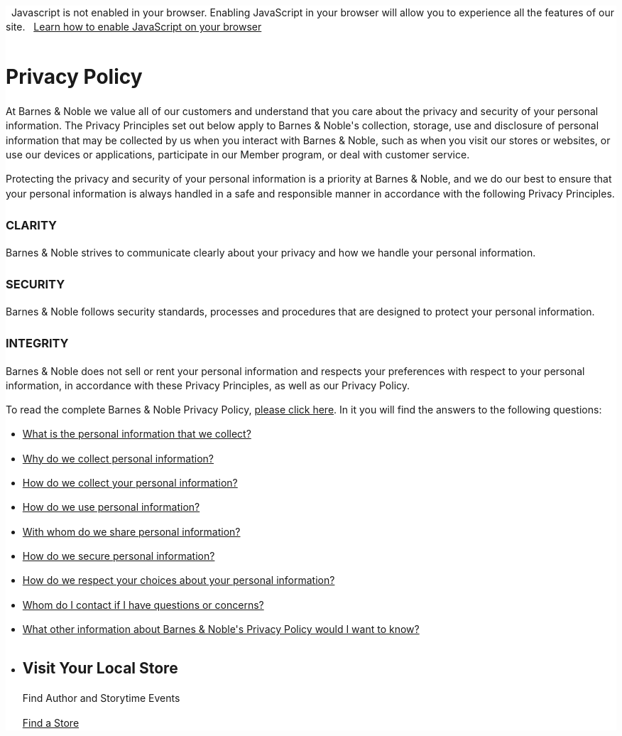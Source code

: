   Javascript is not enabled in your browser. Enabling JavaScript in your browser will allow you to experience all the features of our site.   [Learn how to enable JavaScript on your browser](https://help.barnesandnoble.com)

Privacy Policy
==============

At Barnes & Noble we value all of our customers and understand that you care about the privacy and security of your personal information. The Privacy Principles set out below apply to Barnes & Noble's collection, storage, use and disclosure of personal information that may be collected by us when you interact with Barnes & Noble, such as when you visit our stores or websites, or use our devices or applications, participate in our Member program, or deal with customer service.

Protecting the privacy and security of your personal information is a priority at Barnes & Noble, and we do our best to ensure that your personal information is always handled in a safe and responsible manner in accordance with the following Privacy Principles.

### CLARITY

Barnes & Noble strives to communicate clearly about your privacy and how we handle your personal information.

### SECURITY

Barnes & Noble follows security standards, processes and procedures that are designed to protect your personal information.

### INTEGRITY

Barnes & Noble does not sell or rent your personal information and respects your preferences with respect to your personal information, in accordance with these Privacy Principles, as well as our Privacy Policy.

To read the complete Barnes & Noble Privacy Policy, [please click here](/h/help/privacy-policy-complete). In it you will find the answers to the following questions:

-   [What is the personal information that we collect?](/h/help/privacy-policy-complete#q1)
-   [Why do we collect personal information?](/h/help/privacy-policy-complete#q2)
-   [How do we collect your personal information?](/h/help/privacy-policy-complete#q3)
-   [How do we use personal information?](/h/help/privacy-policy-complete#q4)
-   [With whom do we share personal information?](/h/help/privacy-policy-complete#q5)
-   [How do we secure personal information?](/h/help/privacy-policy-complete#q6)
-   [How do we respect your choices about your personal information?](/h/help/privacy-policy-complete#q7)
-   [Whom do I contact if I have questions or concerns?](/h/help/privacy-policy-complete#q8)
-   [What other information about Barnes & Noble's Privacy Policy would I want to know?](/h/help/privacy-policy-complete#q9)

-   Visit Your Local Store
    ----------------------

    Find Author and Storytime Events

    <a href="//stores.barnesandnoble.com" class="promo-go-main">Find a Store</a>
